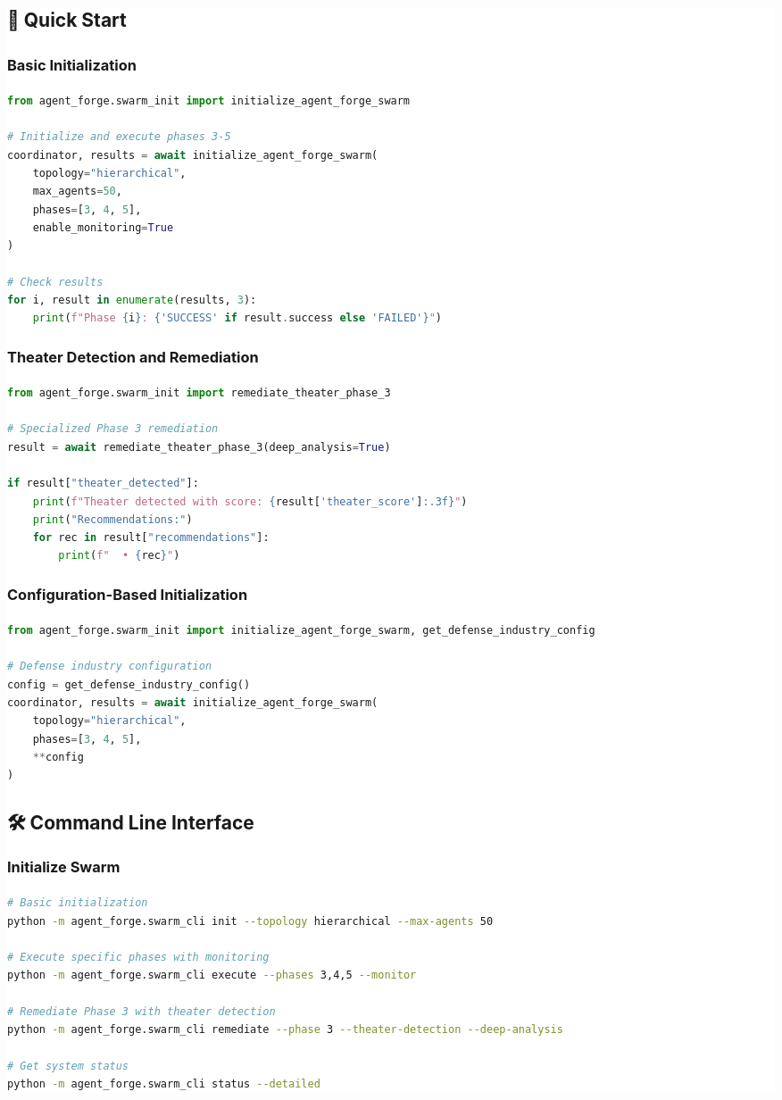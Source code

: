 ## 🎯 Quick Start

### Basic Initialization
```python
from agent_forge.swarm_init import initialize_agent_forge_swarm

# Initialize and execute phases 3-5
coordinator, results = await initialize_agent_forge_swarm(
    topology="hierarchical",
    max_agents=50,
    phases=[3, 4, 5],
    enable_monitoring=True
)

# Check results
for i, result in enumerate(results, 3):
    print(f"Phase {i}: {'SUCCESS' if result.success else 'FAILED'}")
```

### Theater Detection and Remediation
```python
from agent_forge.swarm_init import remediate_theater_phase_3

# Specialized Phase 3 remediation
result = await remediate_theater_phase_3(deep_analysis=True)

if result["theater_detected"]:
    print(f"Theater detected with score: {result['theater_score']:.3f}")
    print("Recommendations:")
    for rec in result["recommendations"]:
        print(f"  • {rec}")
```

### Configuration-Based Initialization
```python
from agent_forge.swarm_init import initialize_agent_forge_swarm, get_defense_industry_config

# Defense industry configuration
config = get_defense_industry_config()
coordinator, results = await initialize_agent_forge_swarm(
    topology="hierarchical",
    phases=[3, 4, 5],
    **config
)
```

## 🛠️ Command Line Interface

### Initialize Swarm
```bash
# Basic initialization
python -m agent_forge.swarm_cli init --topology hierarchical --max-agents 50

# Execute specific phases with monitoring
python -m agent_forge.swarm_cli execute --phases 3,4,5 --monitor

# Remediate Phase 3 with theater detection
python -m agent_forge.swarm_cli remediate --phase 3 --theater-detection --deep-analysis

# Get system status
python -m agent_forge.swarm_cli status --detailed

```